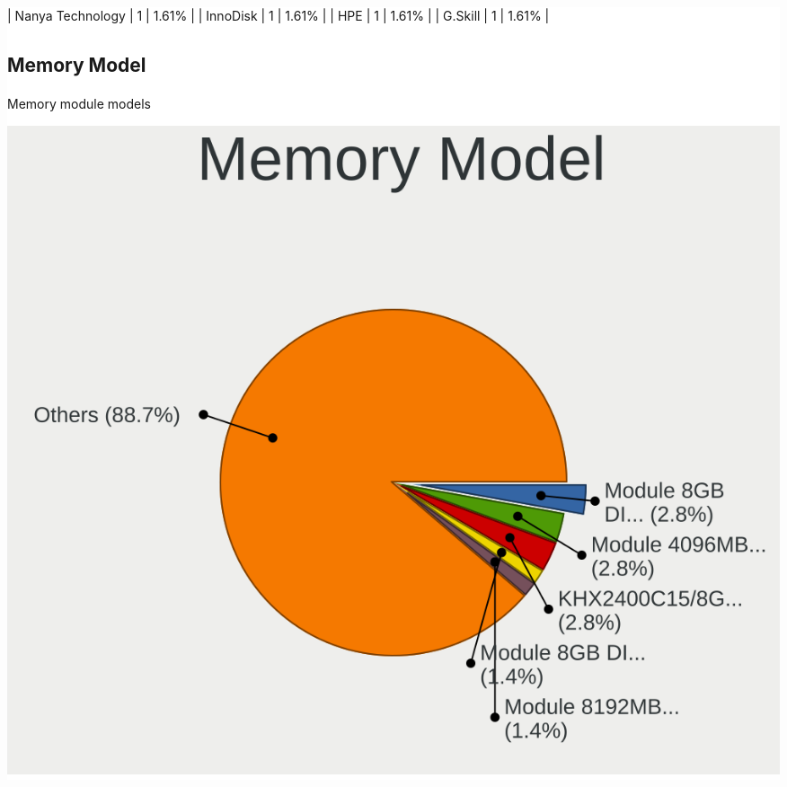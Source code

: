 | Nanya Technology    | 1        | 1.61%   |
| InnoDisk            | 1        | 1.61%   |
| HPE                 | 1        | 1.61%   |
| G.Skill             | 1        | 1.61%   |

Memory Model
------------

Memory module models

![Memory Model](./images/pie_chart_bsd/memory_model.svg)
